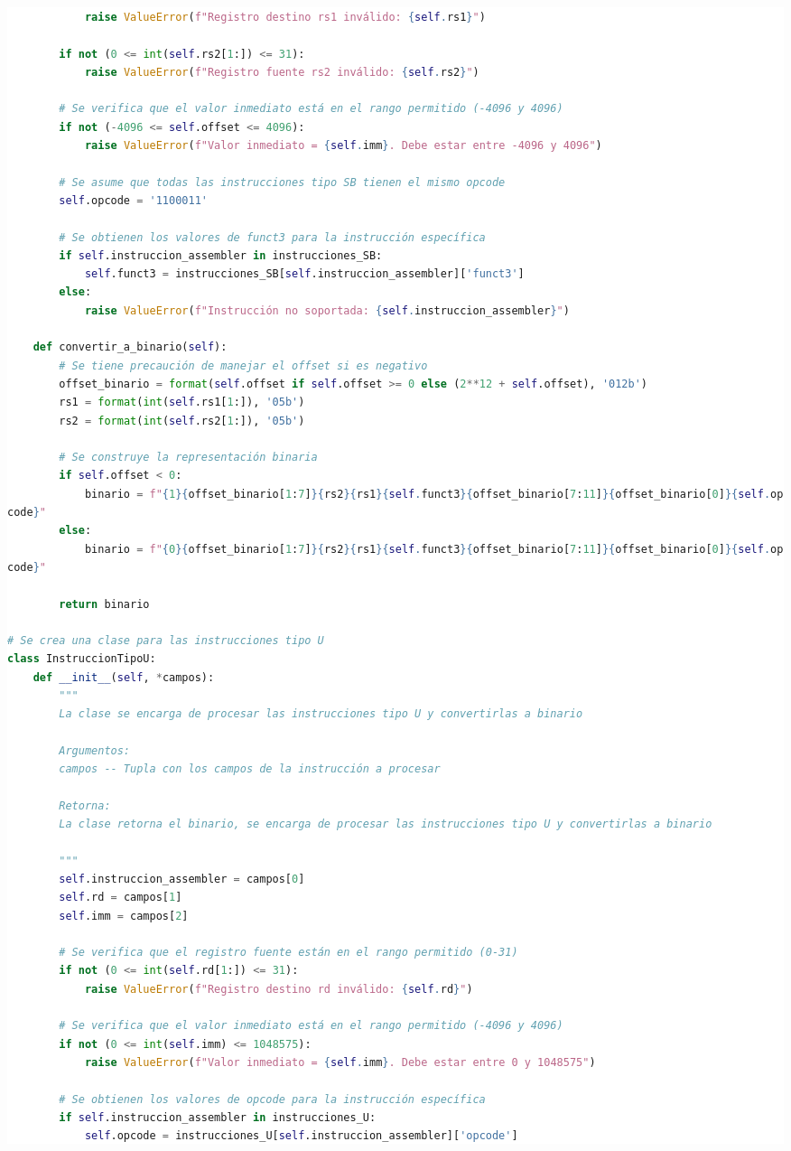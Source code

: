 ```python
            raise ValueError(f"Registro destino rs1 inválido: {self.rs1}")
        
        if not (0 <= int(self.rs2[1:]) <= 31):
            raise ValueError(f"Registro fuente rs2 inválido: {self.rs2}")
    
        # Se verifica que el valor inmediato está en el rango permitido (-4096 y 4096)
        if not (-4096 <= self.offset <= 4096):
            raise ValueError(f"Valor inmediato = {self.imm}. Debe estar entre -4096 y 4096")

        # Se asume que todas las instrucciones tipo SB tienen el mismo opcode
        self.opcode = '1100011'

        # Se obtienen los valores de funct3 para la instrucción específica
        if self.instruccion_assembler in instrucciones_SB:
            self.funct3 = instrucciones_SB[self.instruccion_assembler]['funct3']
        else:
            raise ValueError(f"Instrucción no soportada: {self.instruccion_assembler}")

    def convertir_a_binario(self):
        # Se tiene precaución de manejar el offset si es negativo
        offset_binario = format(self.offset if self.offset >= 0 else (2**12 + self.offset), '012b')
        rs1 = format(int(self.rs1[1:]), '05b')
        rs2 = format(int(self.rs2[1:]), '05b')

        # Se construye la representación binaria
        if self.offset < 0:
            binario = f"{1}{offset_binario[1:7]}{rs2}{rs1}{self.funct3}{offset_binario[7:11]}{offset_binario[0]}{self.opcode}"
        else:
            binario = f"{0}{offset_binario[1:7]}{rs2}{rs1}{self.funct3}{offset_binario[7:11]}{offset_binario[0]}{self.opcode}"
        
        return binario

# Se crea una clase para las instrucciones tipo U
class InstruccionTipoU:
    def __init__(self, *campos):
        """
        La clase se encarga de procesar las instrucciones tipo U y convertirlas a binario

        Argumentos:
        campos -- Tupla con los campos de la instrucción a procesar
    
        Retorna:
        La clase retorna el binario, se encarga de procesar las instrucciones tipo U y convertirlas a binario

        """
        self.instruccion_assembler = campos[0]
        self.rd = campos[1]
        self.imm = campos[2]

        # Se verifica que el registro fuente están en el rango permitido (0-31)
        if not (0 <= int(self.rd[1:]) <= 31):
            raise ValueError(f"Registro destino rd inválido: {self.rd}")
    
        # Se verifica que el valor inmediato está en el rango permitido (-4096 y 4096)
        if not (0 <= int(self.imm) <= 1048575):
            raise ValueError(f"Valor inmediato = {self.imm}. Debe estar entre 0 y 1048575")

        # Se obtienen los valores de opcode para la instrucción específica
        if self.instruccion_assembler in instrucciones_U:
            self.opcode = instrucciones_U[self.instruccion_assembler]['opcode']
```